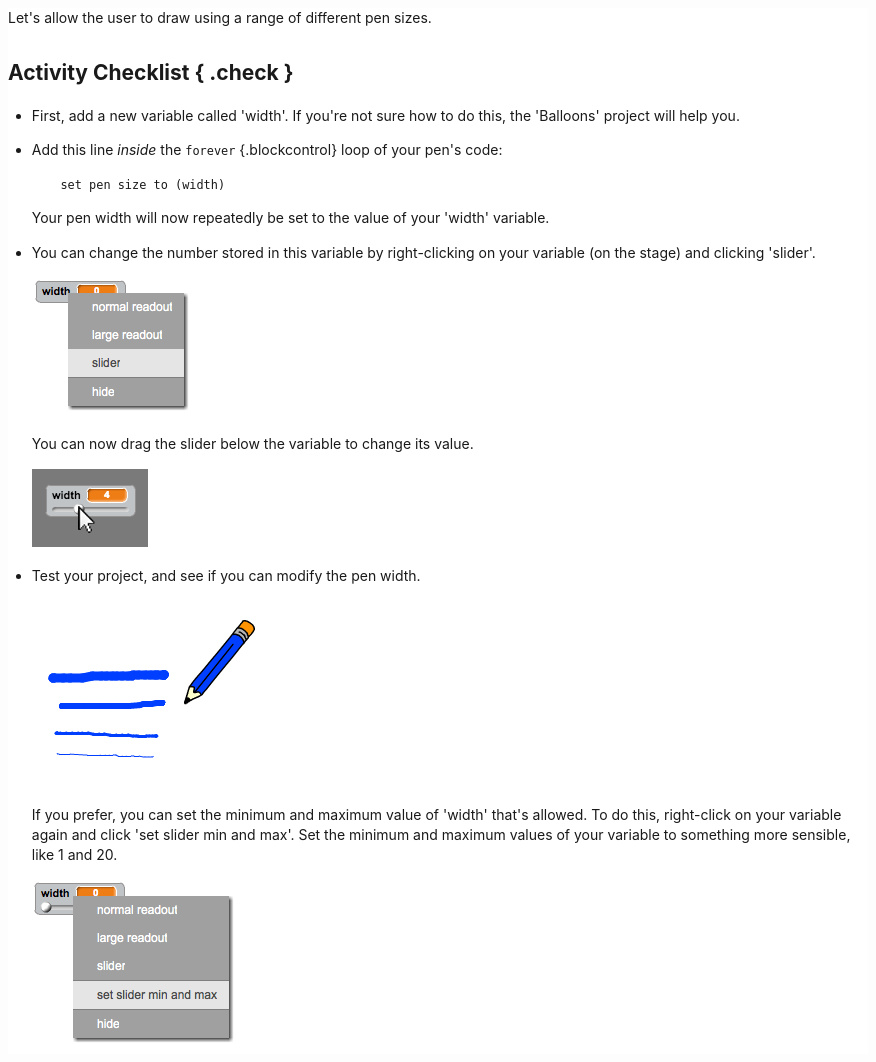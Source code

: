 Let's allow the user to draw using a range of different pen sizes.

## Activity Checklist { .check }

+ First, add a new variable called 'width'. If you're not sure how to do this, the 'Balloons' project will help you.

+ Add this line _inside_ the `forever` {.blockcontrol} loop of your pen's code:

	```blocks
		set pen size to (width)
	```

	Your pen width will now repeatedly be set to the value of your 'width' variable.

+ You can change the number stored in this variable by right-clicking on your variable (on the stage) and clicking 'slider'.

	![screenshot](paint-slider.png)

	You can now drag the slider below the variable to change its value.

	![screenshot](paint-slider-change.png)

+ Test your project, and see if you can modify the pen width.

	![screenshot](paint-width-test.png)

	If you prefer, you can set the minimum and maximum value of 'width' that's allowed. To do this, right-click on your variable again and click 'set slider min and max'. Set the minimum and maximum values of your variable to something more sensible, like 1 and 20.

	![screenshot](paint-slider-max.png)
